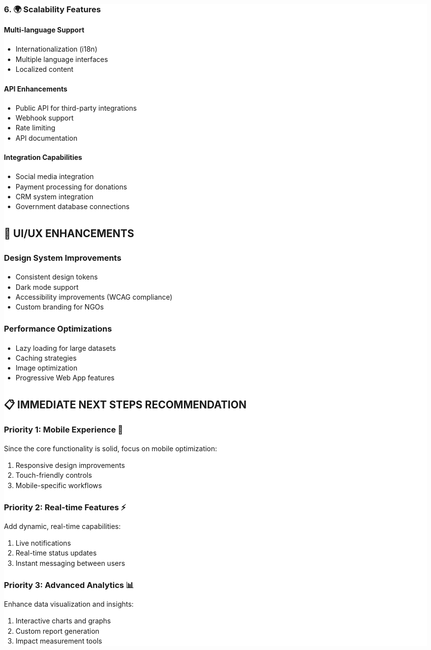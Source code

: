 ### 6. 🌍 Scalability Features

#### **Multi-language Support**
- Internationalization (i18n)
- Multiple language interfaces
- Localized content

#### **API Enhancements**
- Public API for third-party integrations
- Webhook support
- Rate limiting
- API documentation

#### **Integration Capabilities**
- Social media integration
- Payment processing for donations
- CRM system integration
- Government database connections

## 🎨 UI/UX ENHANCEMENTS

### **Design System Improvements**
- Consistent design tokens
- Dark mode support
- Accessibility improvements (WCAG compliance)
- Custom branding for NGOs

### **Performance Optimizations**
- Lazy loading for large datasets
- Caching strategies
- Image optimization
- Progressive Web App features

## 📋 IMMEDIATE NEXT STEPS RECOMMENDATION

### **Priority 1: Mobile Experience** 📱
Since the core functionality is solid, focus on mobile optimization:
1. Responsive design improvements
2. Touch-friendly controls
3. Mobile-specific workflows

### **Priority 2: Real-time Features** ⚡
Add dynamic, real-time capabilities:
1. Live notifications
2. Real-time status updates
3. Instant messaging between users

### **Priority 3: Advanced Analytics** 📊
Enhance data visualization and insights:
1. Interactive charts and graphs
2. Custom report generation
3. Impact measurement tools
